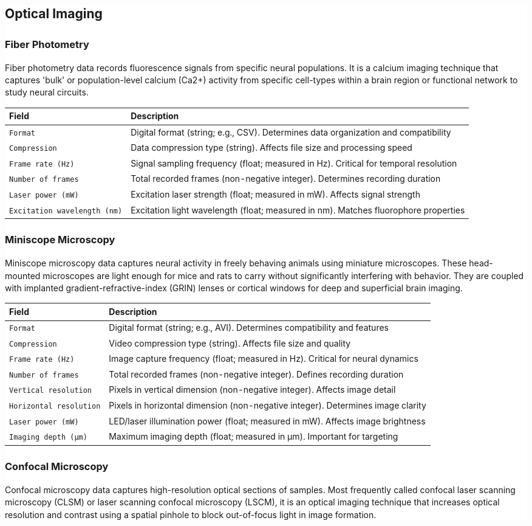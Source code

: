 ## Optical Imaging

### Fiber Photometry

Fiber photometry data records fluorescence signals from specific neural populations. It is a calcium imaging technique that captures 'bulk' or population-level calcium (Ca2+) activity from specific cell-types within a brain region or functional network to study neural circuits.

| Field | Description |
|:------|:------------|
| `Format` | Digital format (string; e.g., CSV). Determines data organization and compatibility |
| `Compression` | Data compression type (string). Affects file size and processing speed |
| `Frame rate (Hz)` | Signal sampling frequency (float; measured in Hz). Critical for temporal resolution |
| `Number of frames` | Total recorded frames (non-negative integer). Determines recording duration |
| `Laser power (mW)` | Excitation laser strength (float; measured in mW). Affects signal strength |
| `Excitation wavelength (nm)` | Excitation light wavelength (float; measured in nm). Matches fluorophore properties |

### Miniscope Microscopy

Miniscope microscopy data captures neural activity in freely behaving animals using miniature microscopes. These head-mounted microscopes are light enough for mice and rats to carry without significantly interfering with behavior. They are coupled with implanted gradient-refractive-index (GRIN) lenses or cortical windows for deep and superficial brain imaging.

| Field | Description |
|:------|:------------|
| `Format` | Digital format (string; e.g., AVI). Determines compatibility and features |
| `Compression` | Video compression type (string). Affects file size and quality |
| `Frame rate (Hz)` | Image capture frequency (float; measured in Hz). Critical for neural dynamics |
| `Number of frames` | Total recorded frames (non-negative integer). Defines recording duration |
| `Vertical resolution` | Pixels in vertical dimension (non-negative integer). Affects image detail |
| `Horizontal resolution` | Pixels in horizontal dimension (non-negative integer). Determines image clarity |
| `Laser power (mW)` | LED/laser illumination power (float; measured in mW). Affects image brightness |
| `Imaging depth (μm)` | Maximum imaging depth (float; measured in μm). Important for targeting |

### Confocal Microscopy

Confocal microscopy data captures high-resolution optical sections of samples. Most frequently called confocal laser scanning microscopy (CLSM) or laser scanning confocal microscopy (LSCM), it is an optical imaging technique that increases optical resolution and contrast using a spatial pinhole to block out-of-focus light in image formation.
